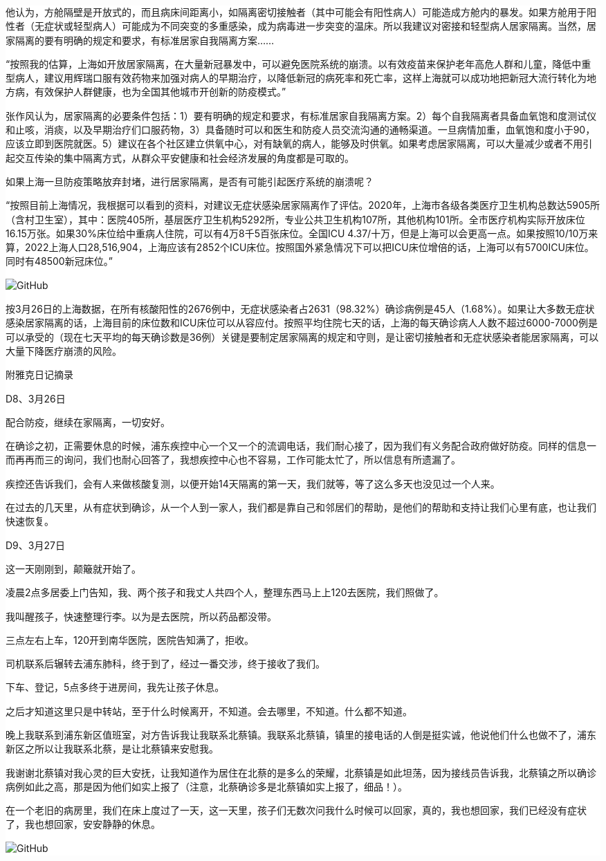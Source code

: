 他认为，方舱隔壁是开放式的，而且病床间距离小，如隔离密切接触者（其中可能会有阳性病人）可能造成方舱内的暴发。如果方舱用于阳性者（无症状或轻型病人）可能成为不同突变的多重感染，成为病毒进一步突变的温床。所以我建议对密接和轻型病人居家隔离。当然，居家隔离的要有明确的规定和要求，有标准居家自我隔离方案……

“按照我的估算，上海如开放居家隔离，在大量新冠暴发中，可以避免医院系统的崩溃。以有效疫苗来保护老年高危人群和儿童，降低中重型病人，建议用辉瑞口服有效药物来加强对病人的早期治疗，以降低新冠的病死率和死亡率，这样上海就可以成功地把新冠大流行转化为地方病，有效保护人群健康，也为全国其他城市开创新的防疫模式。”

张作风认为，居家隔离的必要条件包括：1）要有明确的规定和要求，有标准居家自我隔离方案。2）每个自我隔离者具备血氧饱和度测试仪 和止咳，消痰，以及早期治疗们口服药物，3）具备随时可以和医生和防疫人员交流沟通的通畅渠道。一旦病情加重，血氧饱和度小于90，应该立即到医院就医。5）建议在各个社区建立供氧中心，对有缺氧的病人，能够及时供氧。如果考虑居家隔离，可以大量减少或者不用引起交互传染的集中隔离方式，从群众平安健康和社会经济发展的角度都是可取的。

如果上海一旦防疫策略放弃封堵，进行居家隔离，是否有可能引起医疗系统的崩溃呢？

“按照目前上海情况，我根据可以看到的资料，对建议无症状感染居家隔离作了评估。2020年，上海市各级各类医疗卫生机构总数达5905所（含村卫生室），其中：医院405所，基层医疗卫生机构5292所，专业公共卫生机构107所，其他机构101所。全市医疗机构实际开放床位16.15万张。如果30%床位给中重病人住院，可以有4万8千5百张床位。全国ICU 4.37/十万，但是上海可以会更高一点。如果按照10/10万来算，2022上海人口28,516,904，上海应该有2852个ICU床位。按照国外紧急情况下可以把ICU床位增倍的话，上海可以有5700ICU床位。同时有48500新冠床位。”

![GitHub](https://chinadigitaltimes.net/chinese/files/2022/03/post-678838-6243ca0a5b280.)

按3月26日的上海数据，在所有核酸阳性的2676例中，无症状感染者占2631（98.32%）确诊病例是45人（1.68%）。如果让大多数无症状感染居家隔离的话，上海目前的床位数和ICU床位可以从容应付。按照平均住院七天的话，上海的每天确诊病人人数不超过6000-7000例是可以承受的（现在七天平均的每天确诊数是36例）关键是要制定居家隔离的规定和守则，是让密切接触者和无症状感染者能居家隔离，可以大量下降医疗崩溃的风险。



附雅克日记摘录

D8、3月26日

配合防疫，继续在家隔离，一切安好。

在确诊之初，正需要休息的时候，浦东疾控中心一个又一个的流调电话，我们耐心接了，因为我们有义务配合政府做好防疫。同样的信息一而再再而三的询问，我们也耐心回答了，我想疾控中心也不容易，工作可能太忙了，所以信息有所遗漏了。

疾控还告诉我们，会有人来做核酸复测，以便开始14天隔离的第一天，我们就等，等了这么多天也没见过一个人来。

在过去的几天里，从有症状到确诊，从一个人到一家人，我们都是靠自己和邻居们的帮助，是他们的帮助和支持让我们心里有底，也让我们快速恢复。

D9、3月27日

这一天刚刚到，颠簸就开始了。

凌晨2点多居委上门告知，我、两个孩子和我丈人共四个人，整理东西马上上120去医院，我们照做了。

我叫醒孩子，快速整理行李。以为是去医院，所以药品都没带。

三点左右上车，120开到南华医院，医院告知满了，拒收。

司机联系后辗转去浦东肺科，终于到了，经过一番交涉，终于接收了我们。

下车、登记，5点多终于进房间，我先让孩子休息。

之后才知道这里只是中转站，至于什么时候离开，不知道。会去哪里，不知道。什么都不知道。

晚上我联系到浦东新区值班室，对方告诉我让我联系北蔡镇。我联系北蔡镇，镇里的接电话的人倒是挺实诚，他说他们什么也做不了，浦东新区之所以让我联系北蔡，是让北蔡镇来安慰我。

我谢谢北蔡镇对我心灵的巨大安抚，让我知道作为居住在北蔡的是多么的荣耀，北蔡镇是如此坦荡，因为接线员告诉我，北蔡镇之所以确诊病例如此之高，那是因为他们如实上报了（注意，北蔡确诊多是北蔡镇如实上报了，细品！）。

在一个老旧的病房里，我们在床上度过了一天，这一天里，孩子们无数次问我什么时候可以回家，真的，我也想回家，我们已经没有症状了，我也想回家，安安静静的休息。

![GitHub](https://chinadigitaltimes.net/chinese/files/2022/03/post-678838-6243ca0a65f39.)
